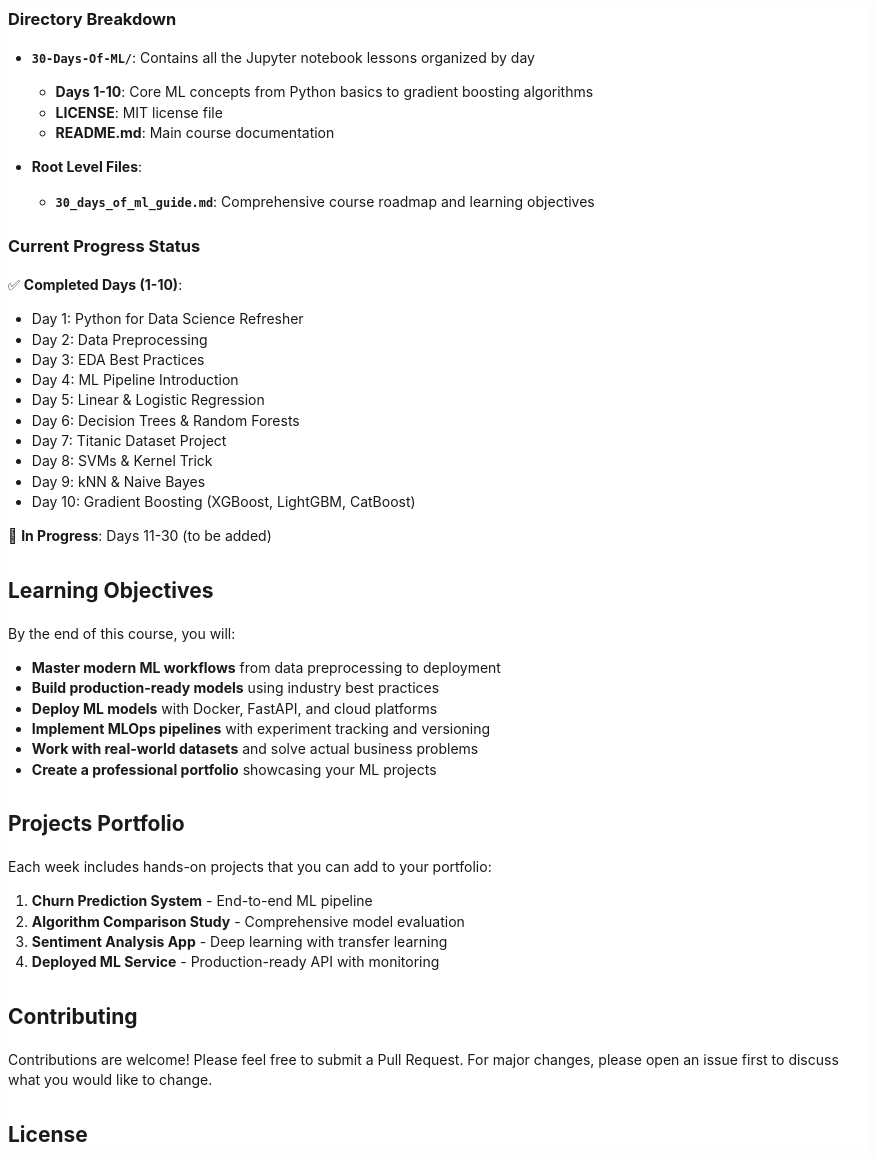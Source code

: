 ### Directory Breakdown

- **`30-Days-Of-ML/`**: Contains all the Jupyter notebook lessons organized by day
  - **Days 1-10**: Core ML concepts from Python basics to gradient boosting algorithms
  - **LICENSE**: MIT license file
  - **README.md**: Main course documentation

- **Root Level Files**:
  - **`30_days_of_ml_guide.md`**: Comprehensive course roadmap and learning objectives

### Current Progress Status

✅ **Completed Days (1-10)**:
- Day 1: Python for Data Science Refresher
- Day 2: Data Preprocessing
- Day 3: EDA Best Practices
- Day 4: ML Pipeline Introduction
- Day 5: Linear & Logistic Regression
- Day 6: Decision Trees & Random Forests
- Day 7: Titanic Dataset Project
- Day 8: SVMs & Kernel Trick
- Day 9: kNN & Naive Bayes
- Day 10: Gradient Boosting (XGBoost, LightGBM, CatBoost)

🔄 **In Progress**: Days 11-30 (to be added)

## Learning Objectives

By the end of this course, you will:

- **Master modern ML workflows** from data preprocessing to deployment
- **Build production-ready models** using industry best practices
- **Deploy ML models** with Docker, FastAPI, and cloud platforms
- **Implement MLOps pipelines** with experiment tracking and versioning
- **Work with real-world datasets** and solve actual business problems
- **Create a professional portfolio** showcasing your ML projects

## Projects Portfolio

Each week includes hands-on projects that you can add to your portfolio:

1. **Churn Prediction System** - End-to-end ML pipeline
2. **Algorithm Comparison Study** - Comprehensive model evaluation
3. **Sentiment Analysis App** - Deep learning with transfer learning
4. **Deployed ML Service** - Production-ready API with monitoring

## Contributing

Contributions are welcome! Please feel free to submit a Pull Request. For major changes, please open an issue first to discuss what you would like to change.

## License
